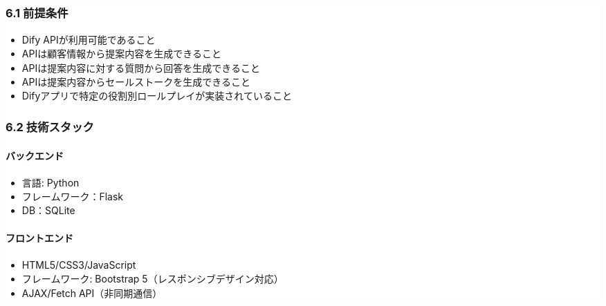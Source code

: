 ### 6.1 前提条件
- Dify APIが利用可能であること
- APIは顧客情報から提案内容を生成できること
- APIは提案内容に対する質問から回答を生成できること
- APIは提案内容からセールストークを生成できること
- Difyアプリで特定の役割別ロールプレイが実装されていること

### 6.2 技術スタック
#### バックエンド
- 言語: Python
- フレームワーク：Flask
- DB：SQLite
#### フロントエンド
- HTML5/CSS3/JavaScript
- フレームワーク: Bootstrap 5（レスポンシブデザイン対応）
- AJAX/Fetch API（非同期通信）